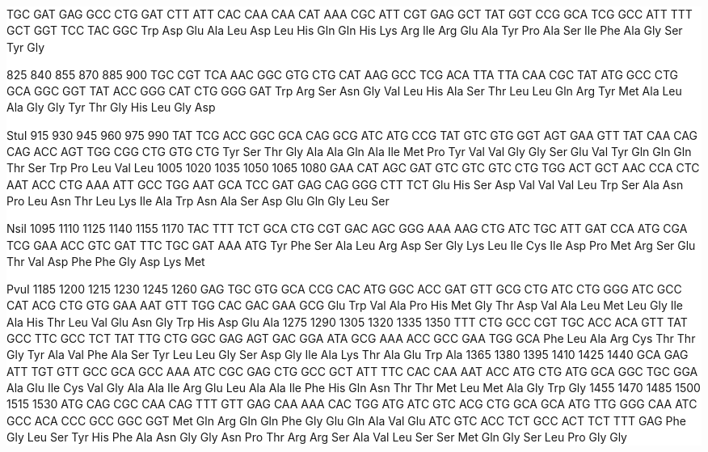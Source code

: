 TGC GAT GAG GCC CTG GAT CTT ATT CAC CAA CAA CAT AAA CGC ATT CGT GAG GCT TAT GGT CCG GCA TCG GCC ATT TTT GCT GGT TCC TAC GGC
Trp Asp Glu Ala Leu Asp Leu His Gln Gln His Lys Arg Ile Arg Glu Ala Tyr Pro Ala Ser Ile Phe Ala Gly Ser Tyr Gly

825 840 855 870 885 900
TGC CGT TCA AAC GGC GTG CTG CAT AAG GCC TCG ACA TTA TTA CAA CGC TAT ATG GCC CTG GCA GGC GGT TAT ACC GGG CAT CTG GGG GAT
Trp Arg Ser Asn Gly Val Leu His Ala Ser Thr Leu Leu Gln Arg Tyr Met Ala Leu Ala Gly Gly Tyr Thr Gly His Leu Gly Asp

StuI
915 930 945 960 975 990
TAT TCG ACC GGC GCA CAG GCG ATC ATG CCG TAT GTC GTG GGT AGT GAA GTT TAT CAA CAG CAG ACC AGT TGG CGG CTG GTG CTG
Tyr Ser Thr Gly Ala Ala Gln Ala Ile Met Pro Tyr Val Val Gly Gly Ser Glu Val Tyr Gln Gln Gln Thr Ser Trp Pro Leu Val Leu
1005 1020 1035 1050 1065 1080
GAA CAT AGC GAT GTC GTC GTC CTG TGG ACT GCT AAC CCA CTC AAT ACC CTG AAA ATT GCC TGG AAT GCA TCC GAT GAG CAG GGG CTT TCT
Glu His Ser Asp Val Val Val Leu Trp Ser Ala Asn Pro Leu Asn Thr Leu Lys Ile Ala Trp Asn Ala Ser Asp Glu Gln Gly Leu Ser

NsiI
1095 1110 1125 1140 1155 1170
TAC TTT TCT GCA CTG CGT GAC AGC GGG AAA AAG CTG ATC TGC ATT GAT CCA ATG CGA TCG GAA ACC GTC GAT TTC TGC GAT AAA ATG
Tyr Phe Ser Ala Leu Arg Asp Ser Gly Lys Leu Ile Cys Ile Asp Pro Met Arg Ser Glu Thr Val Asp Phe Phe Gly Asp Lys Met

PvuI
1185 1200 1215 1230 1245 1260
GAG TGC GTG GCA CCG CAC ATG GGC ACC GAT GTT GCG CTG ATC CTG GGG ATC GCC CAT ACG CTG GTG GAA AAT GTT TGG CAC GAC GAA GCG
Glu Trp Val Ala Pro His Met Gly Thr Asp Val Ala Leu Met Leu Gly Ile Ala His Thr Leu Val Glu Asn Gly Trp His Asp Glu Ala
1275 1290 1305 1320 1335 1350
TTT CTG GCC CGT TGC ACC ACA GTT TAT GCC TTC GCC TCT TAT TTG CTG GGC GAG AGT GAC GGA ATA GCG AAA ACC GCC GAA TGG GCA
Phe Leu Ala Arg Cys Thr Thr Gly Tyr Ala Val Phe Ala Ser Tyr Leu Leu Gly Ser Asp Gly Ile Ala Lys Thr Ala Glu Trp Ala
1365 1380 1395 1410 1425 1440
GCA GAG ATT TGT GTT GCC GCA GCC AAA ATC CGC GAG CTG GCC GCT ATT TTC CAC CAA AAT ACC ATG CTG ATG GCA GGC TGC GGA
Ala Glu Ile Cys Val Gly Ala Ala Ile Arg Glu Leu Ala Ala Ile Phe His Gln Asn Thr Thr Met Leu Met Ala Gly Trp Gly
1455 1470 1485 1500 1515 1530
ATG CAG CGC CAA CAG TTT GTT GAG CAA AAA CAC TGG ATG ATC GTC ACG CTG GCA GCA ATG TTG GGG CAA ATC GCC ACA CCC GCC GGC GGT
Met Gln Arg Gln Gln Phe Gly Glu Gln Ala Val Glu ATC GTC ACC TCT GCC ACT TCT TTT GAG
Phe Gly Leu Ser Tyr His Phe Ala Asn Gly Gly Asn Pro Thr Arg Arg Ser Ala Val Leu Ser Ser Met Gln Gly Ser Leu Pro Gly Gly
